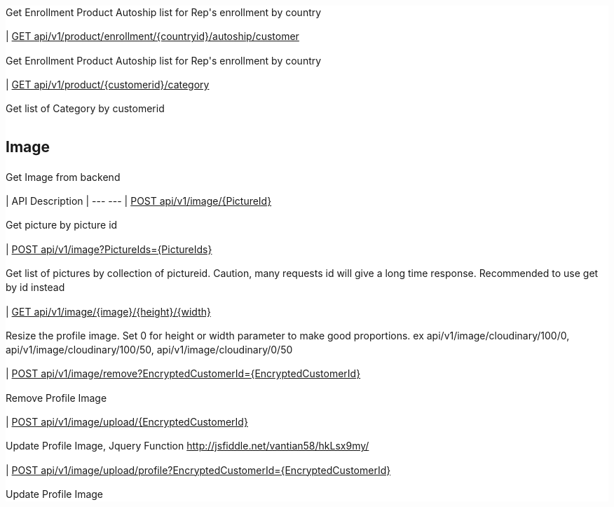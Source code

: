 Get Enrollment Product Autoship list for Rep's enrollment by country


| [GET api/v1/product/enrollment/{countryid}/autoship/customer](/Help/Api/GET-api-v1-product-enrollment-countryid-autoship-customer) 

Get Enrollment Product Autoship list for Rep's enrollment by country


| [GET api/v1/product/{customerid}/category](/Help/Api/GET-api-v1-product-customerid-category) 

Get list of Category by customerid



## Image

Get Image from backend

| API Description
| --- ---
| [POST api/v1/image/{PictureId}](/Help/Api/POST-api-v1-image-PictureId) 

Get picture by picture id


| [POST api/v1/image?PictureIds={PictureIds}](/Help/Api/POST-api-v1-image_PictureIds) 

Get list of pictures by collection of pictureid. Caution, many requests id will give a long time response. Recommended to use get by id instead


| [GET api/v1/image/{image}/{height}/{width}](/Help/Api/GET-api-v1-image-image-height-width) 

Resize the profile image. Set 0 for height or width parameter to make good proportions. ex api/v1/image/cloudinary/100/0, api/v1/image/cloudinary/100/50, api/v1/image/cloudinary/0/50


| [POST api/v1/image/remove?EncryptedCustomerId={EncryptedCustomerId}](/Help/Api/POST-api-v1-image-remove_EncryptedCustomerId) 

Remove Profile Image


| [POST api/v1/image/upload/{EncryptedCustomerId}](/Help/Api/POST-api-v1-image-upload-EncryptedCustomerId) 

Update Profile Image, Jquery Function http://jsfiddle.net/vantian58/hkLsx9my/


| [POST api/v1/image/upload/profile?EncryptedCustomerId={EncryptedCustomerId}](/Help/Api/POST-api-v1-image-upload-profile_EncryptedCustomerId) 

Update Profile Image

